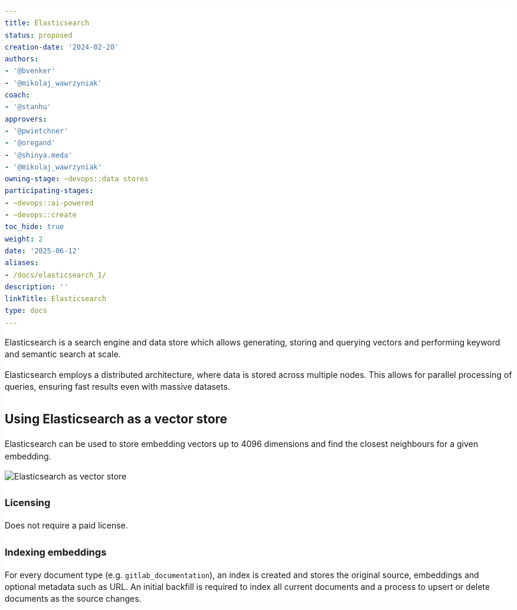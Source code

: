 ```yaml
---
title: Elasticsearch
status: proposed
creation-date: '2024-02-20'
authors:
- '@bvenker'
- '@mikolaj_wawrzyniak'
coach:
- '@stanhu'
approvers:
- '@pwietchner'
- '@oregand'
- '@shinya.meda'
- '@mikolaj_wawrzyniak'
owning-stage: ~devops::data stores
participating-stages:
- ~devops::ai-powered
- ~devops::create
toc_hide: true
weight: 2
date: '2025-06-12'
aliases:
- /docs/elasticsearch_1/
description: ''
linkTitle: Elasticsearch
type: docs
---
```


Elasticsearch is a search engine and data store which allows generating, storing and querying vectors and performing keyword and semantic search at scale.

Elasticsearch employs a distributed architecture, where data is stored across multiple nodes. This allows for parallel processing of queries, ensuring fast results even with massive datasets.

## Using Elasticsearch as a vector store

Elasticsearch can be used to store embedding vectors up to 4096 dimensions and find the closest neighbours for a given embedding.

![Elasticsearch as vector store](/images/engineering/architecture/design-documents/gitlab_rag/elasticsearch_vector_store.png)

### Licensing

Does not require a paid license.

### Indexing embeddings

For every document type (e.g. `gitlab_documentation`), an index is created and stores the original source, embeddings and optional metadata such as URL. An initial backfill is required to index all current documents and a process to upsert or delete documents as the source changes.
